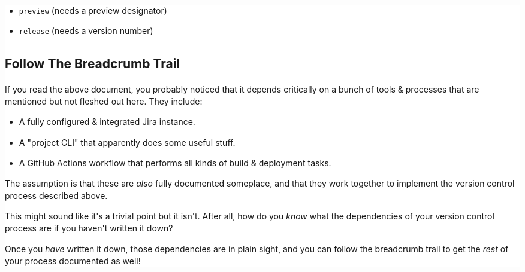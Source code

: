 - `preview` (needs a preview designator)

- `release` (needs a version number)

## Follow The Breadcrumb Trail

If you read the above document, you probably noticed that it depends critically on a bunch of tools & processes that are mentioned but not fleshed out here. They include:

- A fully configured & integrated Jira instance.

- A "project CLI" that apparently does some useful stuff.

- A GitHub Actions workflow that performs all kinds of build & deployment tasks.

The assumption is that these are _also_ fully documented someplace, and that they work together to implement the version control process described above.

This might sound like it's a trivial point but it isn't. After all, how do you _know_ what the dependencies of your version control process are if you haven't written it down?

Once you _have_ written it down, those dependencies are in plain sight, and you can follow the breadcrumb trail to get the _rest_ of your process documented as well!
